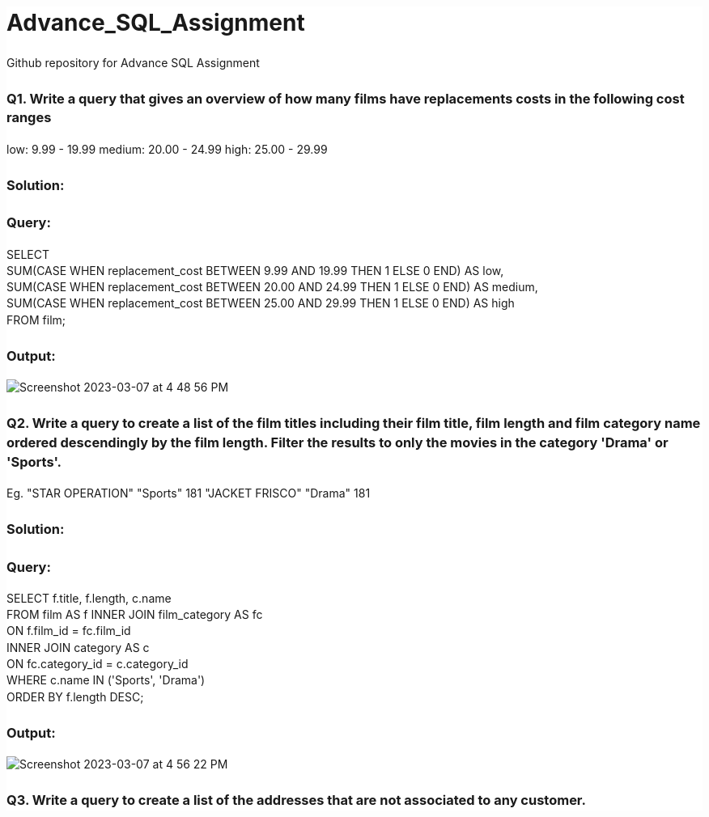 # Advance_SQL_Assignment
Github repository for Advance SQL Assignment


### Q1. Write a query that gives an overview of how many films have replacements costs in the following cost ranges

low: 9.99 - 19.99
medium: 20.00 - 24.99
high: 25.00 - 29.99

### Solution:
### Query:

SELECT  
SUM(CASE WHEN replacement_cost BETWEEN 9.99 AND 19.99 THEN 1 ELSE 0 END) AS low,  
SUM(CASE WHEN replacement_cost BETWEEN 20.00 AND 24.99 THEN 1 ELSE 0 END) AS medium,  
SUM(CASE WHEN replacement_cost BETWEEN 25.00 AND 29.99 THEN 1 ELSE 0 END) AS high  
FROM film;  

### Output:
<img width="1225" alt="Screenshot 2023-03-07 at 4 48 56 PM" src="https://user-images.githubusercontent.com/122514456/223416292-9445db44-8d6c-4a98-b83b-5f97688152fd.png">


### Q2. Write a query to create a list of the film titles including their film title, film length and film category name ordered descendingly by the film length. Filter the results to only the movies in the category 'Drama' or 'Sports'.  
Eg.	"STAR OPERATION"		"Sports"		181
	  "JACKET FRISCO"		  "Drama"		  181  

### Solution:
### Query:

SELECT f.title, f.length, c.name  
FROM film AS f INNER JOIN film_category AS fc  
ON f.film_id = fc.film_id  
INNER JOIN category AS c  
ON fc.category_id = c.category_id  
WHERE c.name IN ('Sports', 'Drama')  
ORDER BY f.length DESC;  

### Output:
<img width="1225" alt="Screenshot 2023-03-07 at 4 56 22 PM" src="https://user-images.githubusercontent.com/122514456/223416343-872f824d-0bae-44c6-b4f7-b6488358db98.png">


### Q3. Write a query to create a list of the addresses that are not associated to any customer.
